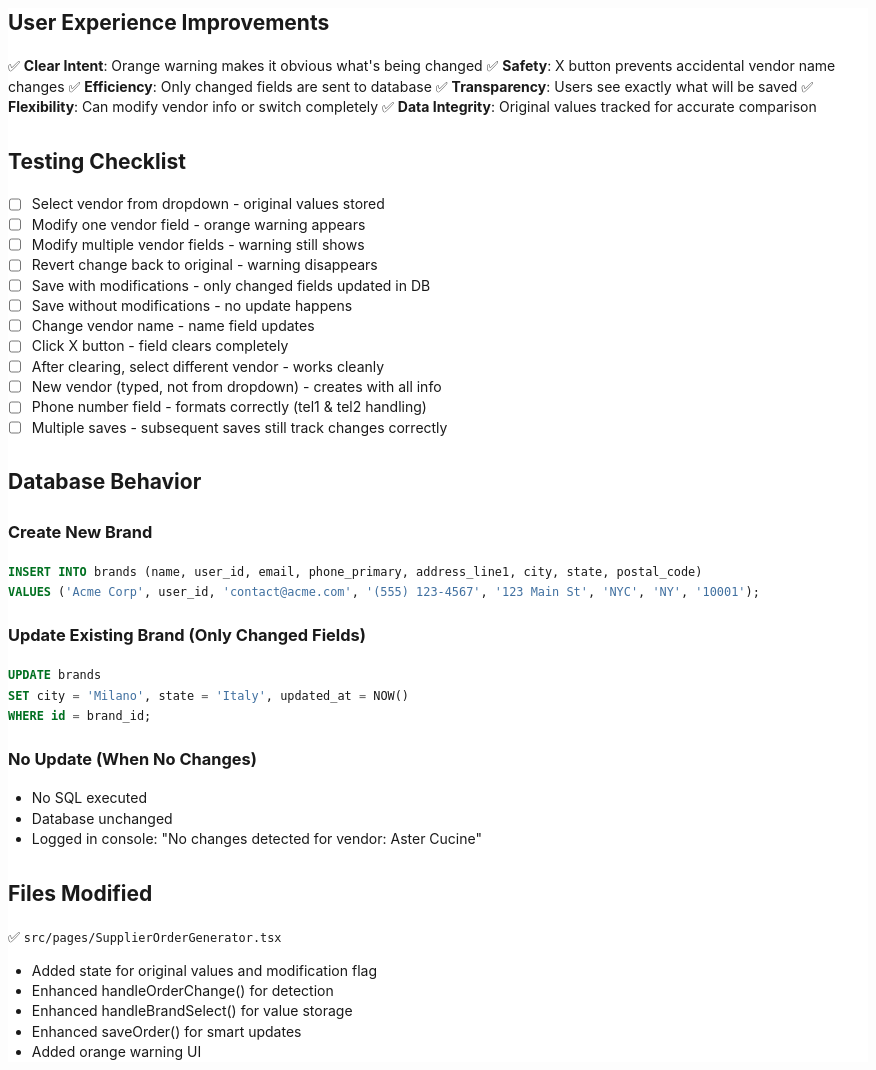 ## User Experience Improvements

✅ **Clear Intent**: Orange warning makes it obvious what's being changed
✅ **Safety**: X button prevents accidental vendor name changes
✅ **Efficiency**: Only changed fields are sent to database
✅ **Transparency**: Users see exactly what will be saved
✅ **Flexibility**: Can modify vendor info or switch completely
✅ **Data Integrity**: Original values tracked for accurate comparison

## Testing Checklist

- [ ] Select vendor from dropdown - original values stored
- [ ] Modify one vendor field - orange warning appears
- [ ] Modify multiple vendor fields - warning still shows
- [ ] Revert change back to original - warning disappears
- [ ] Save with modifications - only changed fields updated in DB
- [ ] Save without modifications - no update happens
- [ ] Change vendor name - name field updates
- [ ] Click X button - field clears completely
- [ ] After clearing, select different vendor - works cleanly
- [ ] New vendor (typed, not from dropdown) - creates with all info
- [ ] Phone number field - formats correctly (tel1 & tel2 handling)
- [ ] Multiple saves - subsequent saves still track changes correctly

## Database Behavior

### Create New Brand
```sql
INSERT INTO brands (name, user_id, email, phone_primary, address_line1, city, state, postal_code)
VALUES ('Acme Corp', user_id, 'contact@acme.com', '(555) 123-4567', '123 Main St', 'NYC', 'NY', '10001');
```

### Update Existing Brand (Only Changed Fields)
```sql
UPDATE brands 
SET city = 'Milano', state = 'Italy', updated_at = NOW()
WHERE id = brand_id;
```

### No Update (When No Changes)
- No SQL executed
- Database unchanged
- Logged in console: "No changes detected for vendor: Aster Cucine"

## Files Modified

✅ `src/pages/SupplierOrderGenerator.tsx`
- Added state for original values and modification flag
- Enhanced handleOrderChange() for detection
- Enhanced handleBrandSelect() for value storage
- Enhanced saveOrder() for smart updates
- Added orange warning UI
